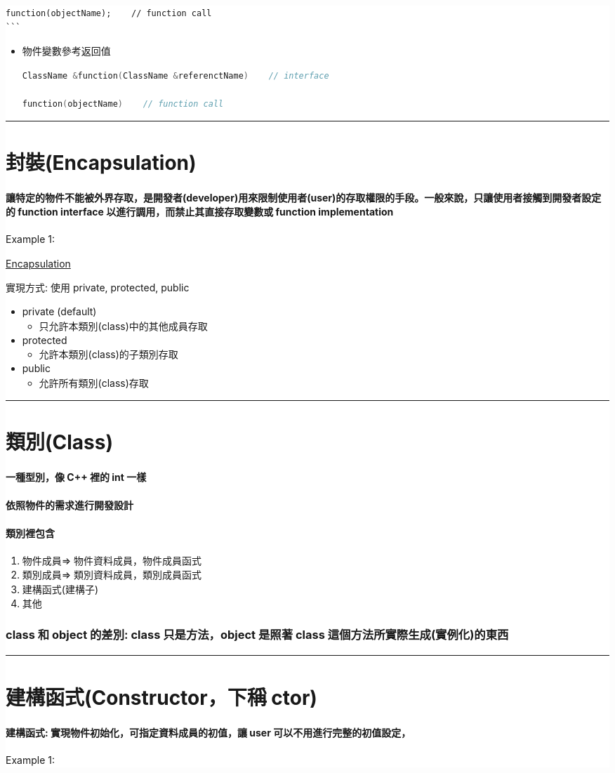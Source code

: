     function(objectName);    // function call
    ```
- 物件變數參考返回值
    ```C++
    ClassName &function(ClassName &referenctName)    // interface

    function(objectName)    // function call
    ```

---
# 封裝(Encapsulation)
#### 讓特定的物件不能被外界存取，是開發者(developer)用來限制使用者(user)的存取權限的手段。一般來說，只讓使用者接觸到開發者設定的 function interface 以進行調用，而禁止其直接存取變數或 function implementation

Example 1:

[Encapsulation](Encapsulation)

實現方式: 使用 private, protected, public

- private (default)
  - 只允許本類別(class)中的其他成員存取
- protected
  - 允許本類別(class)的子類別存取
- public
  - 允許所有類別(class)存取

---
# 類別(Class)
#### 一種型別，像 C++ 裡的 int 一樣
#### **依照物件的需求進行開發設計**

#### 類別裡包含
1. 物件成員=> 物件資料成員，物件成員函式
2. 類別成員=> 類別資料成員，類別成員函式
3. 建構函式(建構子)
4. 其他

### class 和 object 的差別: class 只是方法，object 是照著 class 這個方法所實際生成(實例化)的東西

---
# 建構函式(Constructor，下稱 ctor)
#### 建構函式: 實現物件初始化，可指定資料成員的初值，讓 user 可以不用進行完整的初值設定，

Example 1:
